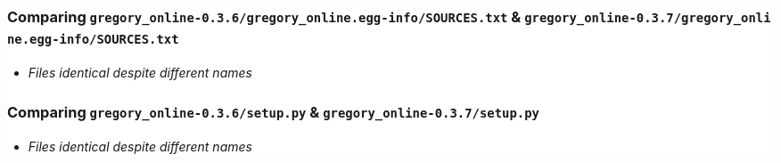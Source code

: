 ### Comparing `gregory_online-0.3.6/gregory_online.egg-info/SOURCES.txt` & `gregory_online-0.3.7/gregory_online.egg-info/SOURCES.txt`

 * *Files identical despite different names*

### Comparing `gregory_online-0.3.6/setup.py` & `gregory_online-0.3.7/setup.py`

 * *Files identical despite different names*

